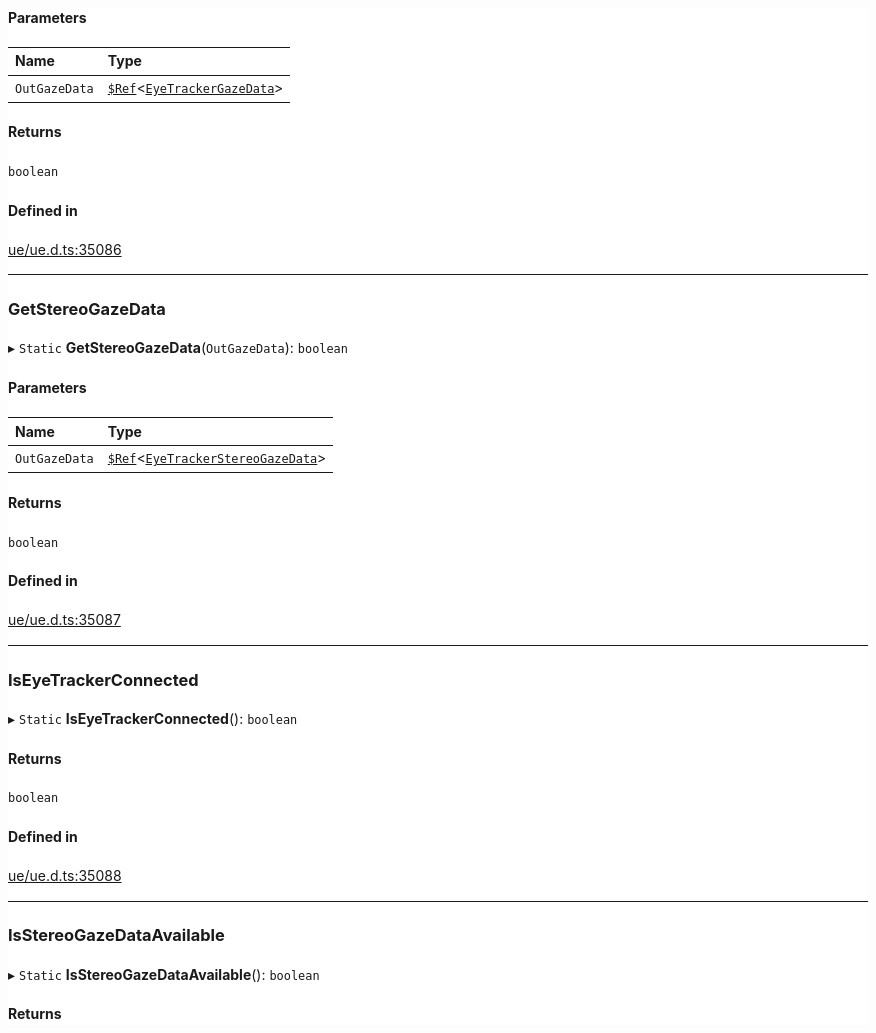 #### Parameters

| Name | Type |
| :------ | :------ |
| `OutGazeData` | [`$Ref`](../interfaces/puerts._Ref.md)<[`EyeTrackerGazeData`](ue_ue.EyeTrackerGazeData.md)\> |

#### Returns

`boolean`

#### Defined in

[ue/ue.d.ts:35086](https://github.com/YugMetaverse/yug_typings/blob/b7d9b19/ue/ue.d.ts#L35086)

___

### GetStereoGazeData

▸ `Static` **GetStereoGazeData**(`OutGazeData`): `boolean`

#### Parameters

| Name | Type |
| :------ | :------ |
| `OutGazeData` | [`$Ref`](../interfaces/puerts._Ref.md)<[`EyeTrackerStereoGazeData`](ue_ue.EyeTrackerStereoGazeData.md)\> |

#### Returns

`boolean`

#### Defined in

[ue/ue.d.ts:35087](https://github.com/YugMetaverse/yug_typings/blob/b7d9b19/ue/ue.d.ts#L35087)

___

### IsEyeTrackerConnected

▸ `Static` **IsEyeTrackerConnected**(): `boolean`

#### Returns

`boolean`

#### Defined in

[ue/ue.d.ts:35088](https://github.com/YugMetaverse/yug_typings/blob/b7d9b19/ue/ue.d.ts#L35088)

___

### IsStereoGazeDataAvailable

▸ `Static` **IsStereoGazeDataAvailable**(): `boolean`

#### Returns

